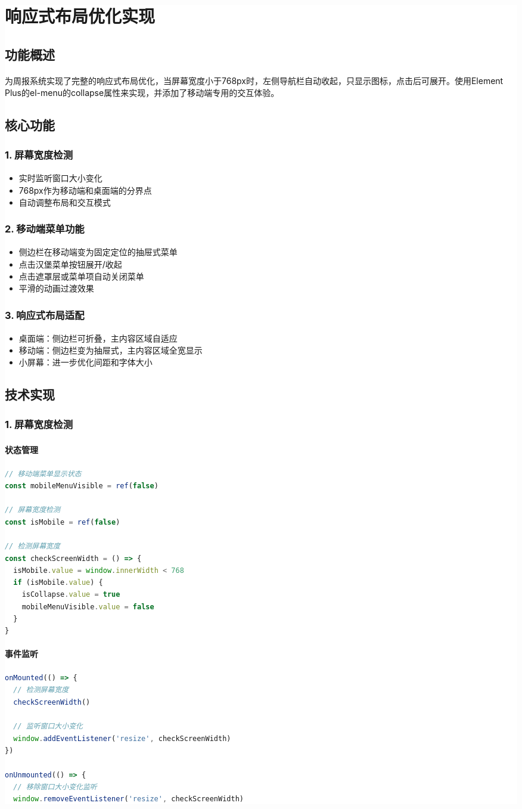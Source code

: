 # 响应式布局优化实现

## 功能概述

为周报系统实现了完整的响应式布局优化，当屏幕宽度小于768px时，左侧导航栏自动收起，只显示图标，点击后可展开。使用Element Plus的el-menu的collapse属性来实现，并添加了移动端专用的交互体验。

## 核心功能

### 1. 屏幕宽度检测
- 实时监听窗口大小变化
- 768px作为移动端和桌面端的分界点
- 自动调整布局和交互模式

### 2. 移动端菜单功能
- 侧边栏在移动端变为固定定位的抽屉式菜单
- 点击汉堡菜单按钮展开/收起
- 点击遮罩层或菜单项自动关闭菜单
- 平滑的动画过渡效果

### 3. 响应式布局适配
- 桌面端：侧边栏可折叠，主内容区域自适应
- 移动端：侧边栏变为抽屉式，主内容区域全宽显示
- 小屏幕：进一步优化间距和字体大小

## 技术实现

### 1. 屏幕宽度检测

#### 状态管理
```typescript
// 移动端菜单显示状态
const mobileMenuVisible = ref(false)

// 屏幕宽度检测
const isMobile = ref(false)

// 检测屏幕宽度
const checkScreenWidth = () => {
  isMobile.value = window.innerWidth < 768
  if (isMobile.value) {
    isCollapse.value = true
    mobileMenuVisible.value = false
  }
}
```

#### 事件监听
```typescript
onMounted(() => {
  // 检测屏幕宽度
  checkScreenWidth()
  
  // 监听窗口大小变化
  window.addEventListener('resize', checkScreenWidth)
})

onUnmounted(() => {
  // 移除窗口大小变化监听
  window.removeEventListener('resize', checkScreenWidth)
```